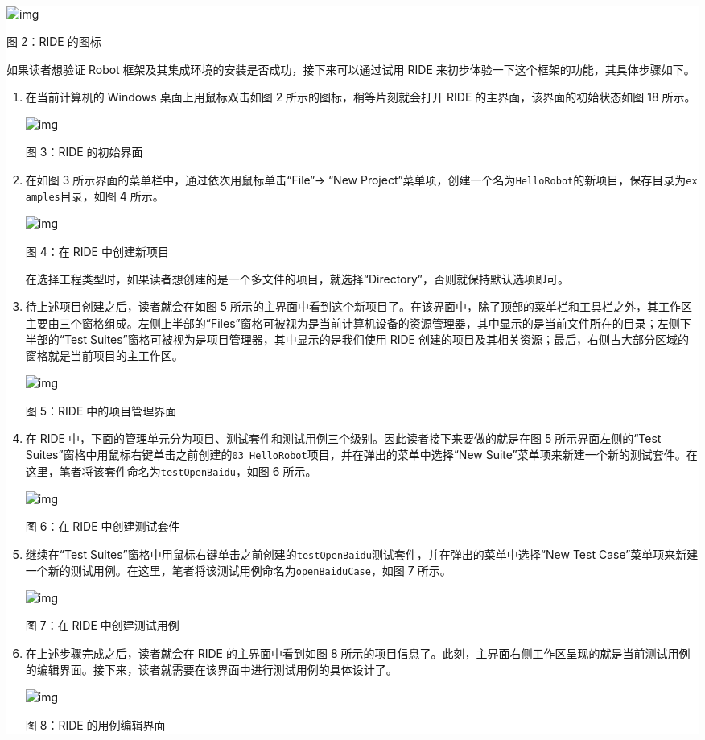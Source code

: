 
![img](https://img2023.cnblogs.com/blog/691082/202308/691082-20230825133836072-340716733.png)

图 2：RIDE 的图标

如果读者想验证 Robot 框架及其集成环境的安装是否成功，接下来可以通过试用 RIDE 来初步体验一下这个框架的功能，其具体步骤如下。

1. 在当前计算机的 Windows 桌面上用鼠标双击如图 2 所示的图标，稍等片刻就会打开 RIDE 的主界面，该界面的初始状态如图 18 所示。

    <!-- ![图 3](./img/3-18.png) -->
    ![img](https://img2023.cnblogs.com/blog/691082/202308/691082-20230825133901290-848409915.png)

    图 3：RIDE 的初始界面

2. 在如图 3 所示界面的菜单栏中，通过依次用鼠标单击“File”→ “New Project”菜单项，创建一个名为`HelloRobot`的新项目，保存目录为`examples`目录，如图 4 所示。

    <!-- ![图 4](./img/3-19.png) -->
    ![img](https://img2023.cnblogs.com/blog/691082/202308/691082-20230825133926260-1863956600.png)

    图 4：在 RIDE 中创建新项目

    在选择工程类型时，如果读者想创建的是一个多文件的项目，就选择“Directory”，否则就保持默认选项即可。

3. 待上述项目创建之后，读者就会在如图 5 所示的主界面中看到这个新项目了。在该界面中，除了顶部的菜单栏和工具栏之外，其工作区主要由三个窗格组成。左侧上半部的“Files”窗格可被视为是当前计算机设备的资源管理器，其中显示的是当前文件所在的目录；左侧下半部的“Test Suites”窗格可被视为是项目管理器，其中显示的是我们使用 RIDE 创建的项目及其相关资源；最后，右侧占大部分区域的窗格就是当前项目的主工作区。

    <!-- ![图 5](./img/3-20.png) -->
    ![img](https://img2023.cnblogs.com/blog/691082/202308/691082-20230825134017764-1272241562.png)

    图 5：RIDE 中的项目管理界面

4. 在 RIDE 中，下面的管理单元分为项目、测试套件和测试用例三个级别。因此读者接下来要做的就是在图 5 所示界面左侧的“Test Suites”窗格中用鼠标右键单击之前创建的`03_HelloRobot`项目，并在弹出的菜单中选择“New Suite”菜单项来新建一个新的测试套件。在这里，笔者将该套件命名为`testOpenBaidu`，如图 6 所示。

    <!-- ![图 6](./img/3-21.png) -->
    ![img](https://img2023.cnblogs.com/blog/691082/202308/691082-20230825134038710-1100506531.png)

    图 6：在 RIDE 中创建测试套件

5. 继续在“Test Suites”窗格中用鼠标右键单击之前创建的`testOpenBaidu`测试套件，并在弹出的菜单中选择“New Test Case”菜单项来新建一个新的测试用例。在这里，笔者将该测试用例命名为`openBaiduCase`，如图 7 所示。

    <!-- ![图 7](./img/3-22.png) -->
    ![img](https://img2023.cnblogs.com/blog/691082/202308/691082-20230825134058457-1577313810.png)

    图 7：在 RIDE 中创建测试用例

6. 在上述步骤完成之后，读者就会在 RIDE 的主界面中看到如图 8 所示的项目信息了。此刻，主界面右侧工作区呈现的就是当前测试用例的编辑界面。接下来，读者就需要在该界面中进行测试用例的具体设计了。

    <!-- ![图 8](./img/3-23.png) -->
    ![img](https://img2023.cnblogs.com/blog/691082/202308/691082-20230825134117100-512398805.png)

    图 8：RIDE 的用例编辑界面
    